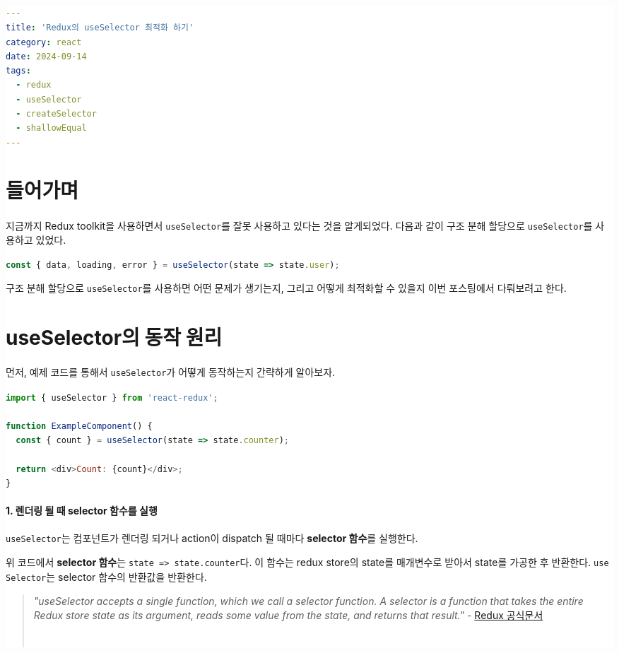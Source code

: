 ```yaml
---
title: 'Redux의 useSelector 최적화 하기'
category: react
date: 2024-09-14
tags:
  - redux
  - useSelector
  - createSelector
  - shallowEqual
---
```


# 들어가며

지금까지 Redux toolkit을 사용하면서 `useSelector`를 잘못 사용하고 있다는 것을 알게되었다. 다음과 같이 구조 분해 할당으로 `useSelector`를 사용하고 있었다.

```js
const { data, loading, error } = useSelector(state => state.user);
```

구조 분해 할당으로 `useSelector`를 사용하면 어떤 문제가 생기는지, 그리고 어떻게 최적화할 수 있을지 이번 포스팅에서 다뤄보려고 한다.

# useSelector의 동작 원리

먼저, 예제 코드를 통해서 `useSelector`가 어떻게 동작하는지 간략하게 알아보자.

```js
import { useSelector } from 'react-redux';

function ExampleComponent() {
  const { count } = useSelector(state => state.counter);

  return <div>Count: {count}</div>;
}
```

#### 1. 렌더링 될 때 selector 함수를 실행

`useSelector`는 컴포넌트가 렌더링 되거나 action이 dispatch 될 때마다 **selector 함수**를 실행한다.

위 코드에서 **selector 함수**는 `state => state.counter`다. 이 함수는 redux store의 state를 매개변수로 받아서 state를 가공한 후 반환한다. `useSelector`는 selector 함수의 반환값을 반환한다.

<blockquote>

_"useSelector accepts a single function, which we call a selector function. A selector is a function that takes the entire Redux store state as its argument, reads some value from the state, and returns that result."_ - <a href="https://redux.js.org/tutorials/fundamentals/part-5-ui-react">Redux 공식문서</a>

<br />
